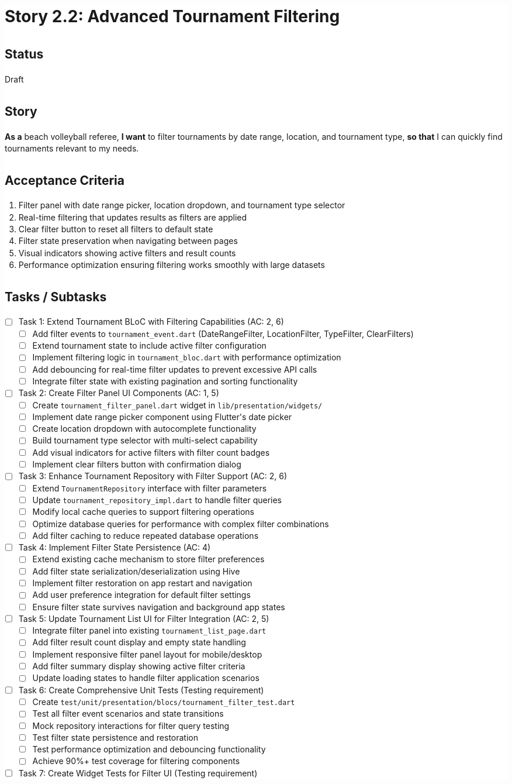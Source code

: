 # Story 2.2: Advanced Tournament Filtering

## Status
Draft

## Story
**As a** beach volleyball referee,
**I want** to filter tournaments by date range, location, and tournament type,
**so that** I can quickly find tournaments relevant to my needs.

## Acceptance Criteria
1. Filter panel with date range picker, location dropdown, and tournament type selector
2. Real-time filtering that updates results as filters are applied
3. Clear filter button to reset all filters to default state
4. Filter state preservation when navigating between pages
5. Visual indicators showing active filters and result counts
6. Performance optimization ensuring filtering works smoothly with large datasets

## Tasks / Subtasks
- [ ] Task 1: Extend Tournament BLoC with Filtering Capabilities (AC: 2, 6)
  - [ ] Add filter events to `tournament_event.dart` (DateRangeFilter, LocationFilter, TypeFilter, ClearFilters)
  - [ ] Extend tournament state to include active filter configuration
  - [ ] Implement filtering logic in `tournament_bloc.dart` with performance optimization
  - [ ] Add debouncing for real-time filter updates to prevent excessive API calls
  - [ ] Integrate filter state with existing pagination and sorting functionality
- [ ] Task 2: Create Filter Panel UI Components (AC: 1, 5)
  - [ ] Create `tournament_filter_panel.dart` widget in `lib/presentation/widgets/`
  - [ ] Implement date range picker component using Flutter's date picker
  - [ ] Create location dropdown with autocomplete functionality
  - [ ] Build tournament type selector with multi-select capability
  - [ ] Add visual indicators for active filters with filter count badges
  - [ ] Implement clear filters button with confirmation dialog
- [ ] Task 3: Enhance Tournament Repository with Filter Support (AC: 2, 6)
  - [ ] Extend `TournamentRepository` interface with filter parameters
  - [ ] Update `tournament_repository_impl.dart` to handle filter queries
  - [ ] Modify local cache queries to support filtering operations
  - [ ] Optimize database queries for performance with complex filter combinations
  - [ ] Add filter caching to reduce repeated database operations
- [ ] Task 4: Implement Filter State Persistence (AC: 4)
  - [ ] Extend existing cache mechanism to store filter preferences
  - [ ] Add filter state serialization/deserialization using Hive
  - [ ] Implement filter restoration on app restart and navigation
  - [ ] Add user preference integration for default filter settings
  - [ ] Ensure filter state survives navigation and background app states
- [ ] Task 5: Update Tournament List UI for Filter Integration (AC: 2, 5)
  - [ ] Integrate filter panel into existing `tournament_list_page.dart`
  - [ ] Add filter result count display and empty state handling
  - [ ] Implement responsive filter panel layout for mobile/desktop
  - [ ] Add filter summary display showing active filter criteria
  - [ ] Update loading states to handle filter application scenarios
- [ ] Task 6: Create Comprehensive Unit Tests (Testing requirement)
  - [ ] Create `test/unit/presentation/blocs/tournament_filter_test.dart`
  - [ ] Test all filter event scenarios and state transitions
  - [ ] Mock repository interactions for filter query testing
  - [ ] Test filter state persistence and restoration
  - [ ] Test performance optimization and debouncing functionality
  - [ ] Achieve 90%+ test coverage for filtering components
- [ ] Task 7: Create Widget Tests for Filter UI (Testing requirement)